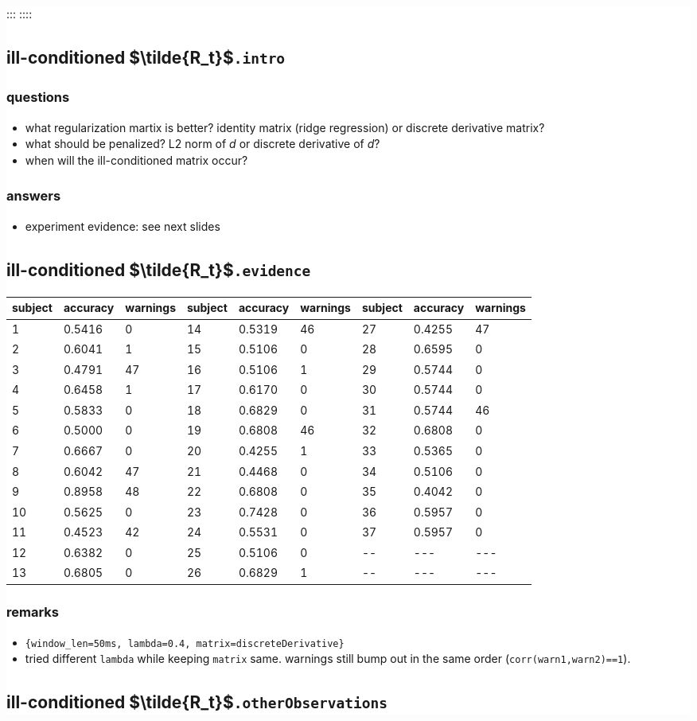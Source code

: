 :::
::::

## ill-conditioned $\tilde{R_t}$`.intro`

### questions

- what regularization martix is better? identity matrix (ridge regression) or discrete derivative matrix?
- what should be penalized? L2 norm of $d$ or discrete derivative of $d$?
- when will the ill-conditioned matrix occur?

### answers

- experiment evidence: see next slides

## ill-conditioned $\tilde{R_t}$`.evidence`

| subject | accuracy | warnings | subject | accuracy | warnings | subject | accuracy | warnings |
| ------- | -------- | -------- | ------- | -------- | -------- | ------- | -------- | -------- |
| 1       | 0.5416   | 0        | 14      | 0.5319   | 46       | 27      | 0.4255   | 47       |
| 2       | 0.6041   | 1        | 15      | 0.5106   | 0        | 28      | 0.6595   | 0        |
| 3       | 0.4791   | 47       | 16      | 0.5106   | 1        | 29      | 0.5744   | 0        |
| 4       | 0.6458   | 1        | 17      | 0.6170   | 0        | 30      | 0.5744   | 0        |
| 5       | 0.5833   | 0        | 18      | 0.6829   | 0        | 31      | 0.5744   | 46       |
| 6       | 0.5000   | 0        | 19      | 0.6808   | 46       | 32      | 0.6808   | 0        |
| 7       | 0.6667   | 0        | 20      | 0.4255   | 1        | 33      | 0.5365   | 0        |
| 8       | 0.6042   | 47       | 21      | 0.4468   | 0        | 34      | 0.5106   | 0        |
| 9       | 0.8958   | 48       | 22      | 0.6808   | 0        | 35      | 0.4042   | 0        |
| 10      | 0.5625   | 0        | 23      | 0.7428   | 0        | 36      | 0.5957   | 0        |
| 11      | 0.4523   | 42       | 24      | 0.5531   | 0        | 37      | 0.5957   | 0        |
| 12      | 0.6382   | 0        | 25      | 0.5106   | 0        | --      | ---      | ---      |
| 13      | 0.6805   | 0        | 26      | 0.6829   | 1        | --      | ---      | ---      |

### remarks

- `{window_len=50ms, lambda=0.4, matrix=discreteDerivative}`
- tried different `lambda` while keeping `matrix` same. warnings still bump out in the same order (`corr(warn1,warn2)==1`).

## ill-conditioned $\tilde{R_t}$`.otherObservations`
